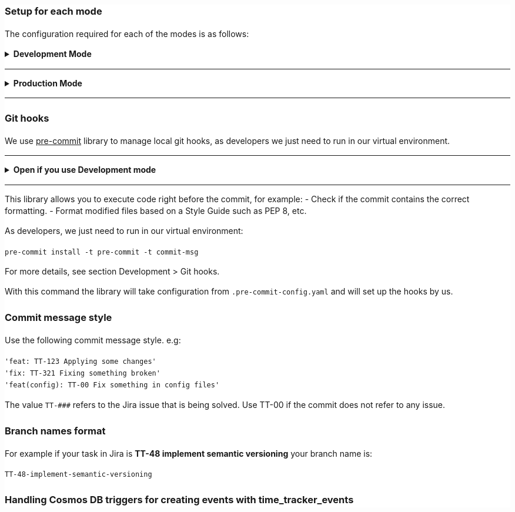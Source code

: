 ### Setup for each mode

The configuration required for each of the modes is as follows:

<details><summary><b>Development Mode</b></summary></details>

<hr>

<details><summary><b>Production Mode</b></summary></details>

<hr/>

### Git hooks
We use [pre-commit](https://github.com/pre-commit/pre-commit) library to manage local git hooks, 
as developers we just need to run in our virtual environment.

<hr>
<details><summary><b>Open if you use Development mode</b></summary></details>

<hr>
This library allows you to execute code right before the commit, for example:
- Check if the commit contains the correct formatting.
- Format modified files based on a Style Guide such as PEP 8, etc.

As developers, we just need to run in our virtual environment:
```shell
pre-commit install -t pre-commit -t commit-msg
```
For more details, see section Development > Git hooks.

With this command the library will take configuration from `.pre-commit-config.yaml` and will set up the hooks by us.

### Commit message style

Use the following commit message style. e.g:

```shell
'feat: TT-123 Applying some changes'
'fix: TT-321 Fixing something broken'
'feat(config): TT-00 Fix something in config files'
```

The value `TT-###` refers to the Jira issue that is being solved. Use TT-00 if the commit does not refer to any issue.

### Branch names format

For example if your task in Jira is **TT-48 implement semantic versioning** your branch name is:

```shell
TT-48-implement-semantic-versioning
```

### Handling Cosmos DB triggers for creating events with time_tracker_events
